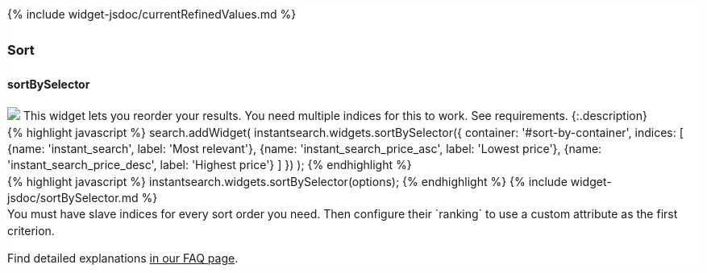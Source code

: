 {% include widget-jsdoc/currentRefinedValues.md %}
  </div>
</div>

</div>

<div id="current-refined-values" class="widget-container"></div>


### Sort

#### sortBySelector

<div class="codebox-combo">

<img class="widget-icon pull-left" src="{% asset_path icon-widget-index.svg %}">
This widget lets you reorder your results. You need multiple indices for this to work. See requirements.
{:.description}

<div class="code-box">
  <div class="code-sample-snippet js-toggle-snippet">
{% highlight javascript %}
search.addWidget(
  instantsearch.widgets.sortBySelector({
    container: '#sort-by-container',
    indices: [
      {name: 'instant_search', label: 'Most relevant'},
      {name: 'instant_search_price_asc', label: 'Lowest price'},
      {name: 'instant_search_price_desc', label: 'Highest price'}
    ]
  })
);
{% endhighlight %}
  </div>
  <div class="jsdoc js-toggle-jsdoc">
{% highlight javascript %}
instantsearch.widgets.sortBySelector(options);
{% endhighlight %}
{% include widget-jsdoc/sortBySelector.md %}
  </div>
  <div class="requirements js-toggle-requirements">
You must have slave indices for every sort order you need. Then
configure their `ranking` to use a custom attribute as the first criterion.

Find detailed explanations [in our FAQ
page](https://www.algolia.com/doc/faq/index-configuration/how-to-sort-the-results-with-a-specific-attribute).
  </div>
</div>

</div>

<div id="sort-by-container" class="widget-container"></div>
